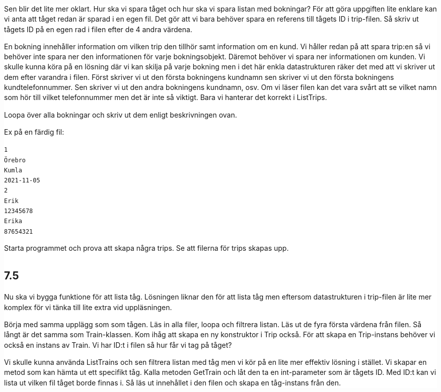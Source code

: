 Sen blir det lite mer oklart. Hur ska vi spara tåget och hur ska vi
spara listan med bokningar? För att göra uppgiften lite enklare kan
vi anta att tåget redan är sparad i en egen fil. Det gör att vi bara
behöver spara en referens till tågets ID i trip-filen. Så skriv ut
tågets ID på en egen rad i filen efter de 4 andra värdena.

En bokning innehåller information om vilken trip den tillhör samt
information om en kund. Vi håller redan på att spara trip:en så vi
behöver inte spara ner den informationen för varje bokningsobjekt.
Däremot behöver vi spara ner informationen om kunden. Vi skulle
kunna köra på en lösning där vi kan skilja på varje bokning men i det
här enkla datastrukturen räker det med att vi skriver ut dem efter
varandra i filen. Först skriver vi ut den första bokningens kundnamn
sen skriver vi ut den första bokningens kundtelefonnummer. Sen
skriver vi ut den andra bokningens kundnamn, osv. Om vi läser filen
kan det vara svårt att se vilket namn som hör till vilket
telefonnummer men det är inte så viktigt. Bara vi hanterar det
korrekt i ListTrips.

Loopa över alla bokningar och skriv ut dem enligt beskrivningen ovan.

Ex på en färdig fil:

```
1
Örebro
Kumla
2021-11-05
2
Erik
12345678
Erika
87654321
```

Starta programmet och prova att skapa några trips. Se att filerna för
trips skapas upp.

## 7.5
Nu ska vi bygga funktione för att lista tåg. Lösningen liknar den för
att lista tåg men eftersom datastrukturen i trip-filen är lite mer
komplex för vi tänka till lite extra vid uppläsningen.

Börja med samma upplägg som som tågen. Läs in alla filer, loopa och
filtrera listan. Läs ut de fyra första värdena från filen. Så långt
är det samma som Train-klassen. Kom ihåg att skapa en ny konstruktor
i Trip också. För att skapa en Trip-instans behöver vi också en
instans av Train. Vi har ID:t i filen så hur får vi tag på tåget?

Vi skulle kunna använda ListTrains och sen filtrera listan med tåg
men vi kör på en lite mer effektiv lösning i stället. Vi skapar en
metod som kan hämta ut ett specifikt tåg. Kalla metoden GetTrain och
låt den ta en int-parameter som är tågets ID. Med ID:t kan vi lista
ut vilken fil tåget borde finnas i. Så läs ut innehållet i den filen
och skapa en tåg-instans från den.
